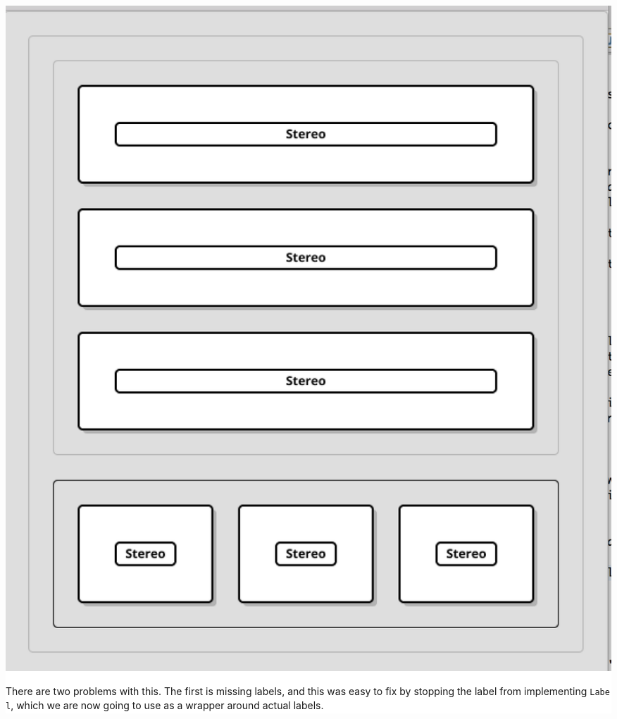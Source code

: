 ![Grids and Glyphs](images/013_1.png)

There are two problems with this.  The first is missing labels, and this was easy to fix by stopping the label from implementing `Label`, which 
we are now going to use as a wrapper around actual labels.  

